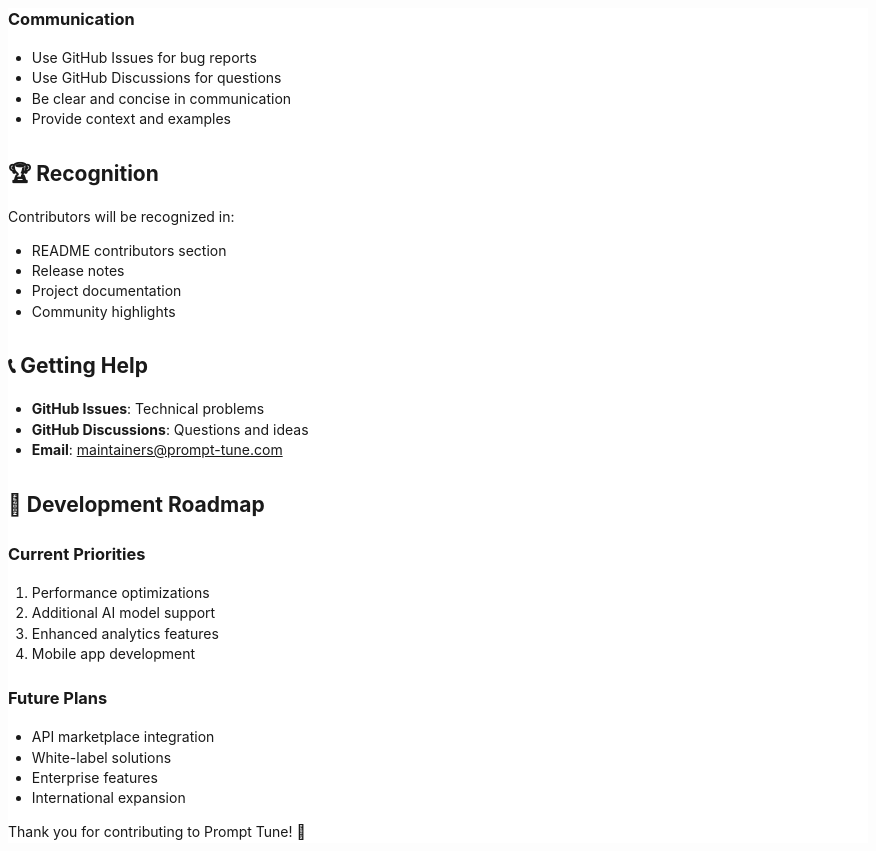 ### Communication
- Use GitHub Issues for bug reports
- Use GitHub Discussions for questions
- Be clear and concise in communication
- Provide context and examples

## 🏆 Recognition

Contributors will be recognized in:
- README contributors section
- Release notes
- Project documentation
- Community highlights

## 📞 Getting Help

- **GitHub Issues**: Technical problems
- **GitHub Discussions**: Questions and ideas
- **Email**: maintainers@prompt-tune.com

## 🚀 Development Roadmap

### Current Priorities
1. Performance optimizations
2. Additional AI model support
3. Enhanced analytics features
4. Mobile app development

### Future Plans
- API marketplace integration
- White-label solutions
- Enterprise features
- International expansion

Thank you for contributing to Prompt Tune! 🎉
